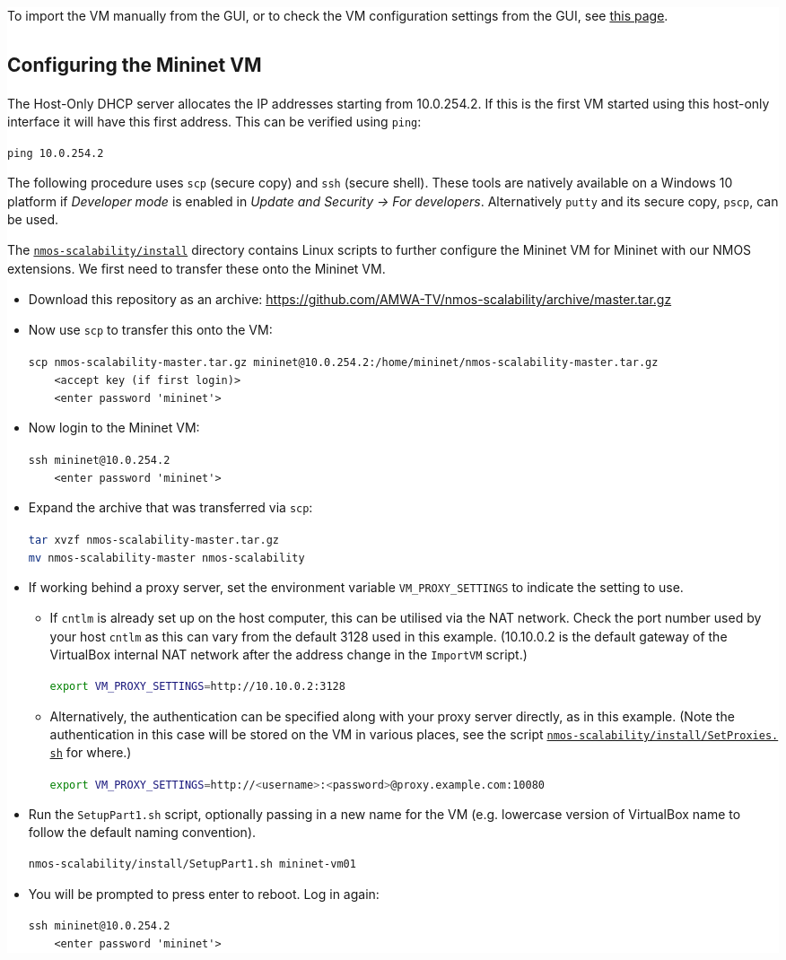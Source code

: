To import the VM manually from the GUI, or to check the VM configuration settings from the GUI, see [this page](docs/VirtualBoxImportFromGUI.md).

## Configuring the Mininet VM

The Host-Only DHCP server allocates the IP addresses starting from 10.0.254.2.
If this is the first VM started using this host-only interface it will have this first address.
This can be verified using `ping`:

```winbatch
ping 10.0.254.2
```

The following procedure uses `scp` (secure copy) and `ssh` (secure shell).
These tools are natively available on a Windows 10 platform if *Developer mode* is enabled in *Update and Security -> For developers*.
Alternatively `putty` and its secure copy, `pscp`, can be used.

The [`nmos-scalability/install`](install) directory contains Linux scripts to further configure the Mininet VM for Mininet with our NMOS extensions.
We first need to transfer these onto the Mininet VM.
* Download this repository as an archive: https://github.com/AMWA-TV/nmos-scalability/archive/master.tar.gz
* Now use `scp` to transfer this onto the VM:  
  ```winbatch
  scp nmos-scalability-master.tar.gz mininet@10.0.254.2:/home/mininet/nmos-scalability-master.tar.gz
      <accept key (if first login)>
      <enter password 'mininet'>
  ```
* Now login to the Mininet VM:  
  ```winbatch
  ssh mininet@10.0.254.2
      <enter password 'mininet'>
  ```
* Expand the archive that was transferred via `scp`:  
  ```bash
  tar xvzf nmos-scalability-master.tar.gz
  mv nmos-scalability-master nmos-scalability
  ```

* If working behind a proxy server, set the environment variable `VM_PROXY_SETTINGS` to indicate the setting to use.
  * If `cntlm` is already set up on the host computer, this can be utilised via the NAT network.
    Check the port number used by your host `cntlm` as this can vary from the default 3128 used in this example.
    (10.10.0.2 is the default gateway of the VirtualBox internal NAT network after the address change in the `ImportVM` script.)  
    ```bash
    export VM_PROXY_SETTINGS=http://10.10.0.2:3128
    ```
  * Alternatively, the authentication can be specified along with your proxy server directly, as in this example.
    (Note the authentication in this case will be stored on the VM in various places, see the script [`nmos-scalability/install/SetProxies.sh`](install/SetProxies.sh) for where.)  
    ```bash
    export VM_PROXY_SETTINGS=http://<username>:<password>@proxy.example.com:10080
    ```
* Run the `SetupPart1.sh` script, optionally passing in a new name for the VM (e.g. lowercase version of VirtualBox name to follow the default naming convention).  
  ```bash
  nmos-scalability/install/SetupPart1.sh mininet-vm01
  ```
* You will be prompted to press enter to reboot. Log in again:  
  ```winbatch
  ssh mininet@10.0.254.2
      <enter password 'mininet'>
  ```